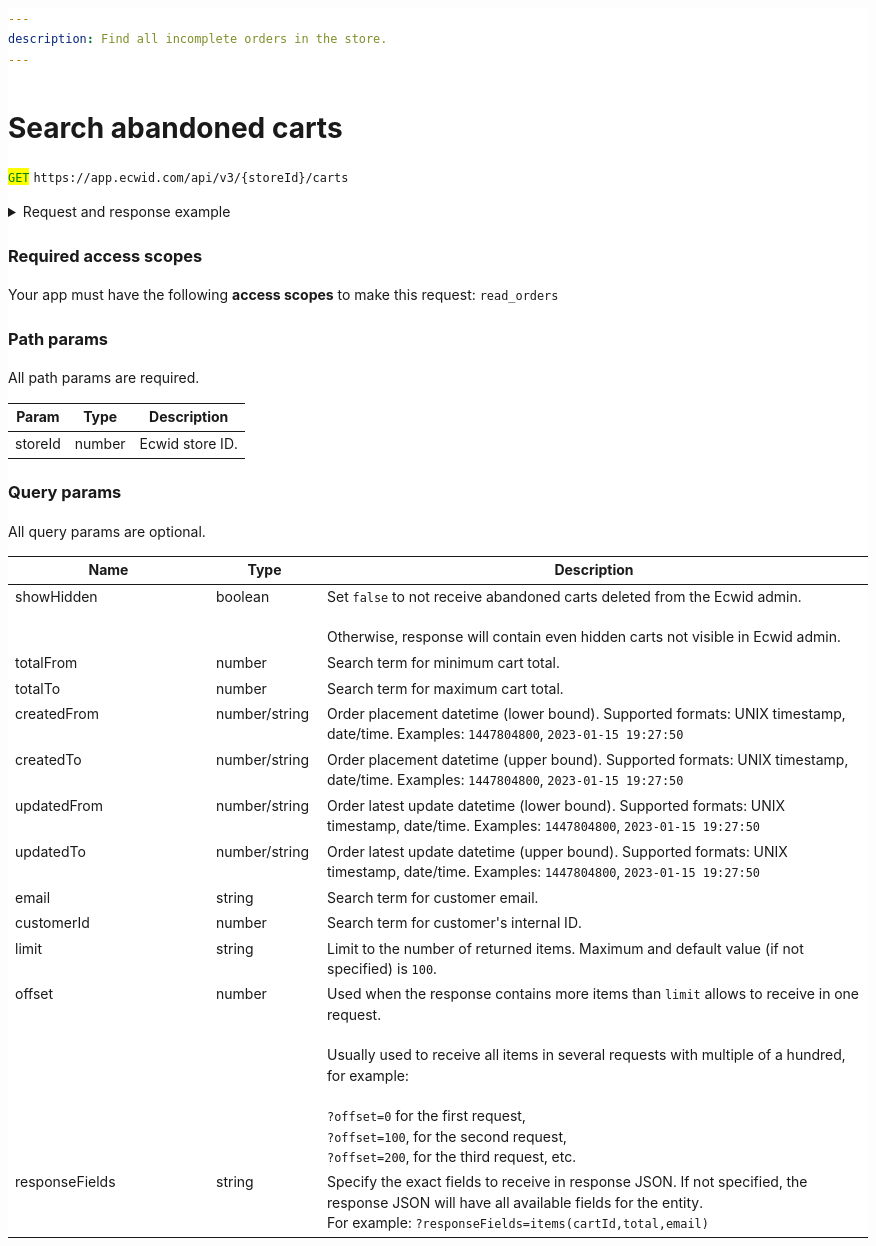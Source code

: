 ```yaml
---
description: Find all incomplete orders in the store.
---
```


# Search abandoned carts

<mark style="color:green;">`GET`</mark> `https://app.ecwid.com/api/v3/{storeId}/carts`&#x20;

<details><summary>Request and response example</summary></details>

### Required access scopes

Your app must have the following **access scopes** to make this request: `read_orders`

### Path params

All path params are required.

| Param   | Type   | Description     |
| ------- | ------ | --------------- |
| storeId | number | Ecwid store ID. |

### Query params

All query params are optional.

<table data-full-width="false"><thead><tr><th width="187">Name</th><th width="97">Type</th><th>Description</th></tr></thead><tbody><tr><td>showHidden</td><td>boolean</td><td>Set <code>false</code> to not receive abandoned carts deleted from the Ecwid admin.<br><br>Otherwise, response will contain even hidden carts not visible in Ecwid admin.</td></tr><tr><td>totalFrom</td><td>number</td><td>Search term for minimum cart total.</td></tr><tr><td>totalTo</td><td>number</td><td>Search term for maximum cart total.</td></tr><tr><td>createdFrom</td><td>number/string</td><td>Order placement datetime (lower bound). Supported formats: UNIX timestamp, date/time. Examples: <code>1447804800</code>, <code>2023-01-15 19:27:50</code></td></tr><tr><td>createdTo</td><td>number/string</td><td>Order placement datetime (upper bound). Supported formats: UNIX timestamp, date/time. Examples: <code>1447804800</code>, <code>2023-01-15 19:27:50</code></td></tr><tr><td>updatedFrom</td><td>number/string</td><td>Order latest update datetime (lower bound). Supported formats: UNIX timestamp, date/time. Examples: <code>1447804800</code>, <code>2023-01-15 19:27:50</code></td></tr><tr><td>updatedTo</td><td>number/string</td><td>Order latest update datetime (upper bound). Supported formats: UNIX timestamp, date/time. Examples: <code>1447804800</code>, <code>2023-01-15 19:27:50</code></td></tr><tr><td>email</td><td>string</td><td>Search term for customer email.</td></tr><tr><td>customerId</td><td>number</td><td>Search term for customer's internal ID.</td></tr><tr><td>limit</td><td>string</td><td>Limit to the number of returned items. Maximum and default value (if not specified) is <code>100</code>.</td></tr><tr><td>offset</td><td>number</td><td>Used when the response contains more items than <code>limit</code> allows to receive in one request.<br><br>Usually used to receive all items in several requests with multiple of a hundred, for example:<br><br><code>?offset=0</code> for the first request,<br><code>?offset=100</code>, for the second request,<br><code>?offset=200</code>, for the third request, etc.</td></tr><tr><td>responseFields</td><td>string</td><td>Specify the exact fields to receive in response JSON. If not specified, the response JSON will have all available fields for the entity.<br>For example: <code>?responseFields=items(cartId,total,email)</code></td></tr></tbody></table>
